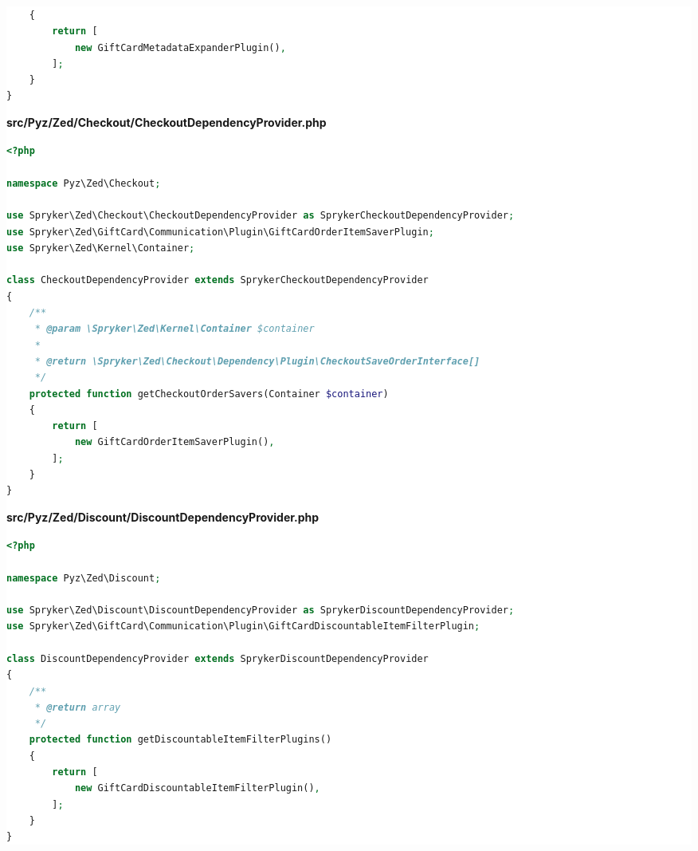 ```php
    {
        return [
            new GiftCardMetadataExpanderPlugin(),
        ];
    }
}
```

**src/Pyz/Zed/Checkout/CheckoutDependencyProvider.php**

```php
<?php
 
namespace Pyz\Zed\Checkout;
 
use Spryker\Zed\Checkout\CheckoutDependencyProvider as SprykerCheckoutDependencyProvider;
use Spryker\Zed\GiftCard\Communication\Plugin\GiftCardOrderItemSaverPlugin;
use Spryker\Zed\Kernel\Container;
 
class CheckoutDependencyProvider extends SprykerCheckoutDependencyProvider
{
    /**
     * @param \Spryker\Zed\Kernel\Container $container
     *
     * @return \Spryker\Zed\Checkout\Dependency\Plugin\CheckoutSaveOrderInterface[]
     */
    protected function getCheckoutOrderSavers(Container $container)
    {
        return [
            new GiftCardOrderItemSaverPlugin(),
        ];
    }
}
```

**src/Pyz/Zed/Discount/DiscountDependencyProvider.php**

```php
<?php
 
namespace Pyz\Zed\Discount;
 
use Spryker\Zed\Discount\DiscountDependencyProvider as SprykerDiscountDependencyProvider;
use Spryker\Zed\GiftCard\Communication\Plugin\GiftCardDiscountableItemFilterPlugin;
 
class DiscountDependencyProvider extends SprykerDiscountDependencyProvider
{
    /**
     * @return array
     */
    protected function getDiscountableItemFilterPlugins()
    {
        return [
            new GiftCardDiscountableItemFilterPlugin(),
        ];
    }
}
```
